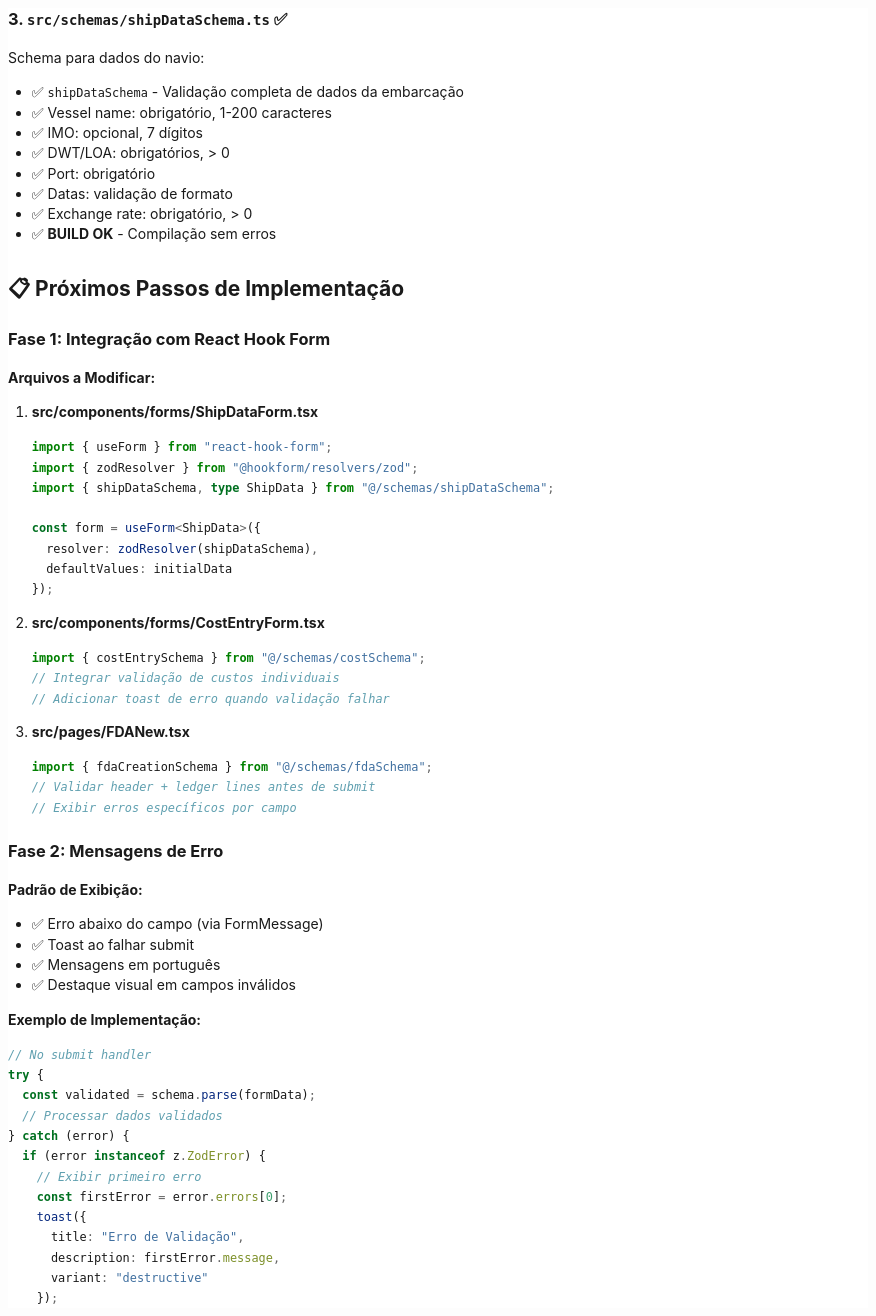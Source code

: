 ### 3. `src/schemas/shipDataSchema.ts` ✅
Schema para dados do navio:
- ✅ `shipDataSchema` - Validação completa de dados da embarcação
- ✅ Vessel name: obrigatório, 1-200 caracteres
- ✅ IMO: opcional, 7 dígitos
- ✅ DWT/LOA: obrigatórios, > 0
- ✅ Port: obrigatório
- ✅ Datas: validação de formato
- ✅ Exchange rate: obrigatório, > 0
- ✅ **BUILD OK** - Compilação sem erros

## 📋 Próximos Passos de Implementação

### Fase 1: Integração com React Hook Form

**Arquivos a Modificar:**

1. **src/components/forms/ShipDataForm.tsx**
   ```typescript
   import { useForm } from "react-hook-form";
   import { zodResolver } from "@hookform/resolvers/zod";
   import { shipDataSchema, type ShipData } from "@/schemas/shipDataSchema";
   
   const form = useForm<ShipData>({
     resolver: zodResolver(shipDataSchema),
     defaultValues: initialData
   });
   ```

2. **src/components/forms/CostEntryForm.tsx**
   ```typescript
   import { costEntrySchema } from "@/schemas/costSchema";
   // Integrar validação de custos individuais
   // Adicionar toast de erro quando validação falhar
   ```

3. **src/pages/FDANew.tsx**
   ```typescript
   import { fdaCreationSchema } from "@/schemas/fdaSchema";
   // Validar header + ledger lines antes de submit
   // Exibir erros específicos por campo
   ```

### Fase 2: Mensagens de Erro

**Padrão de Exibição:**
- ✅ Erro abaixo do campo (via FormMessage)
- ✅ Toast ao falhar submit
- ✅ Mensagens em português
- ✅ Destaque visual em campos inválidos

**Exemplo de Implementação:**
```typescript
// No submit handler
try {
  const validated = schema.parse(formData);
  // Processar dados validados
} catch (error) {
  if (error instanceof z.ZodError) {
    // Exibir primeiro erro
    const firstError = error.errors[0];
    toast({
      title: "Erro de Validação",
      description: firstError.message,
      variant: "destructive"
    });
```